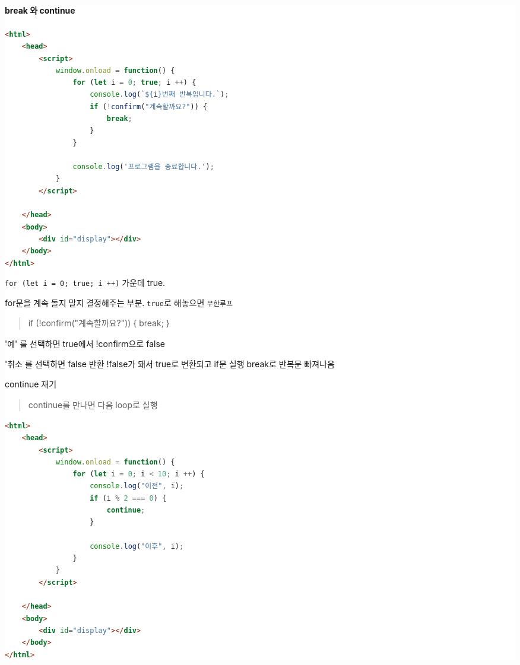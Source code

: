 

#### break 와 continue

```html
<html>
    <head>
        <script>
            window.onload = function() {
                for (let i = 0; true; i ++) {
                    console.log(`${i}번째 반복입니다.`);
                    if (!confirm("계속할까요?")) {
                        break;
                    }
                }

                console.log('프로그램을 종료합니다.');
            }
        </script>

    </head>
    <body>
        <div id="display"></div>
    </body>
</html>

```

`for (let i = 0; true; i ++)` 가운데 true.

for문을 계속 돌지 말지 결정해주는 부분. `true`로 해놓으면 `무한루프`

> if (!confirm("계속할까요?")) {
>                         break;
>                     }

'예' 를 선택하면 true에서 !confirm으로 false

'취소 를 선택하면 false 반환 !false가 돼서 true로 변환되고 if문 실행 break로 반복문 빠져나옴



continue 재기

> continue를 만나면 다음 loop로 실행

```html
<html>
    <head>
        <script>
            window.onload = function() {
                for (let i = 0; i < 10; i ++) {
                    console.log("이전", i);
                    if (i % 2 === 0) {
                        continue;
                    }

                    console.log("이후", i);
                }
            }
        </script>

    </head>
    <body>
        <div id="display"></div>
    </body>
</html>

```
